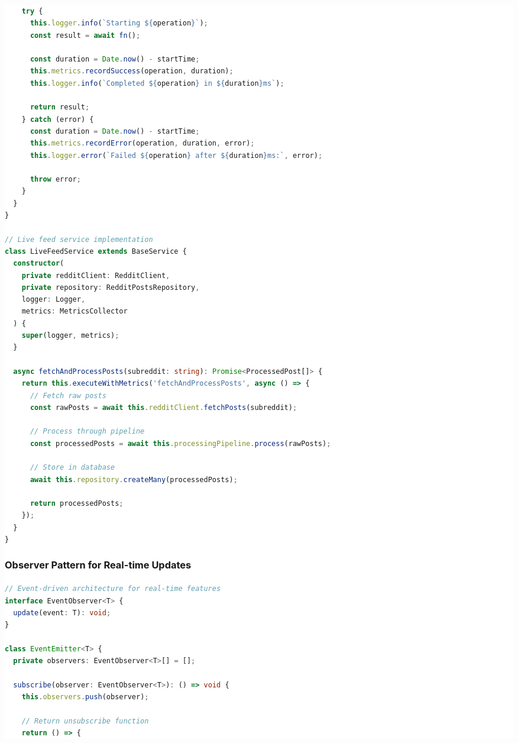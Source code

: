 ```typescript
    try {
      this.logger.info(`Starting ${operation}`);
      const result = await fn();
      
      const duration = Date.now() - startTime;
      this.metrics.recordSuccess(operation, duration);
      this.logger.info(`Completed ${operation} in ${duration}ms`);
      
      return result;
    } catch (error) {
      const duration = Date.now() - startTime;
      this.metrics.recordError(operation, duration, error);
      this.logger.error(`Failed ${operation} after ${duration}ms:`, error);
      
      throw error;
    }
  }
}

// Live feed service implementation
class LiveFeedService extends BaseService {
  constructor(
    private redditClient: RedditClient,
    private repository: RedditPostsRepository,
    logger: Logger,
    metrics: MetricsCollector
  ) {
    super(logger, metrics);
  }
  
  async fetchAndProcessPosts(subreddit: string): Promise<ProcessedPost[]> {
    return this.executeWithMetrics('fetchAndProcessPosts', async () => {
      // Fetch raw posts
      const rawPosts = await this.redditClient.fetchPosts(subreddit);
      
      // Process through pipeline
      const processedPosts = await this.processingPipeline.process(rawPosts);
      
      // Store in database
      await this.repository.createMany(processedPosts);
      
      return processedPosts;
    });
  }
}
```

### **Observer Pattern for Real-time Updates**

```typescript
// Event-driven architecture for real-time features
interface EventObserver<T> {
  update(event: T): void;
}

class EventEmitter<T> {
  private observers: EventObserver<T>[] = [];
  
  subscribe(observer: EventObserver<T>): () => void {
    this.observers.push(observer);
    
    // Return unsubscribe function
    return () => {
```